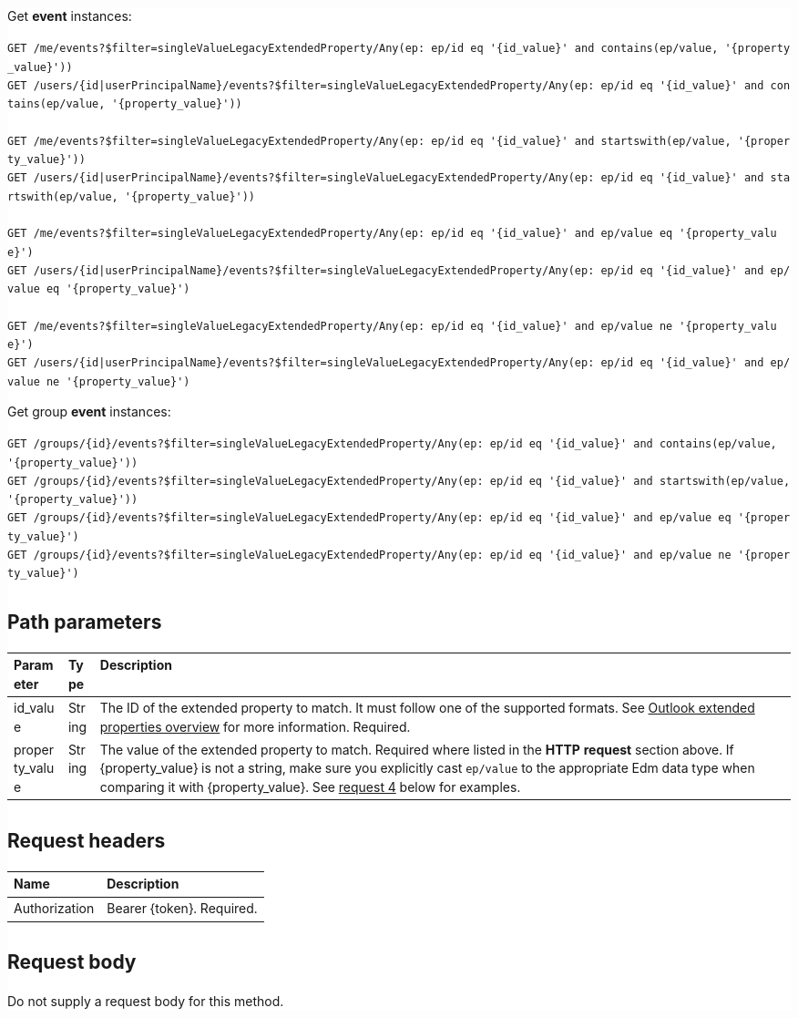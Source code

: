 Get **event** instances:

```http
GET /me/events?$filter=singleValueLegacyExtendedProperty/Any(ep: ep/id eq '{id_value}' and contains(ep/value, '{property_value}'))
GET /users/{id|userPrincipalName}/events?$filter=singleValueLegacyExtendedProperty/Any(ep: ep/id eq '{id_value}' and contains(ep/value, '{property_value}'))

GET /me/events?$filter=singleValueLegacyExtendedProperty/Any(ep: ep/id eq '{id_value}' and startswith(ep/value, '{property_value}'))
GET /users/{id|userPrincipalName}/events?$filter=singleValueLegacyExtendedProperty/Any(ep: ep/id eq '{id_value}' and startswith(ep/value, '{property_value}'))

GET /me/events?$filter=singleValueLegacyExtendedProperty/Any(ep: ep/id eq '{id_value}' and ep/value eq '{property_value}')
GET /users/{id|userPrincipalName}/events?$filter=singleValueLegacyExtendedProperty/Any(ep: ep/id eq '{id_value}' and ep/value eq '{property_value}')

GET /me/events?$filter=singleValueLegacyExtendedProperty/Any(ep: ep/id eq '{id_value}' and ep/value ne '{property_value}')
GET /users/{id|userPrincipalName}/events?$filter=singleValueLegacyExtendedProperty/Any(ep: ep/id eq '{id_value}' and ep/value ne '{property_value}')
```

Get group **event** instances:

```http
GET /groups/{id}/events?$filter=singleValueLegacyExtendedProperty/Any(ep: ep/id eq '{id_value}' and contains(ep/value, '{property_value}'))
GET /groups/{id}/events?$filter=singleValueLegacyExtendedProperty/Any(ep: ep/id eq '{id_value}' and startswith(ep/value, '{property_value}'))
GET /groups/{id}/events?$filter=singleValueLegacyExtendedProperty/Any(ep: ep/id eq '{id_value}' and ep/value eq '{property_value}')
GET /groups/{id}/events?$filter=singleValueLegacyExtendedProperty/Any(ep: ep/id eq '{id_value}' and ep/value ne '{property_value}')
```

## Path parameters
|**Parameter**|**Type**|**Description**|
|:-----|:-----|:-----|
|id_value|String|The ID of the extended property to match. It must follow one of the supported formats. See [Outlook extended properties overview](../resources/extended-properties-overview.md) for more information. Required.|
|property_value |String|The value of the extended property to match. Required where listed in the **HTTP request** section above. If {property_value} is not a string, make sure you explicitly cast `ep/value` to the appropriate Edm data type when comparing it with {property_value}. See [request 4](#request-4) below for examples. |

## Request headers
| Name      |Description|
|:----------|:----------|
| Authorization  | Bearer {token}. Required. |

## Request body
Do not supply a request body for this method.
